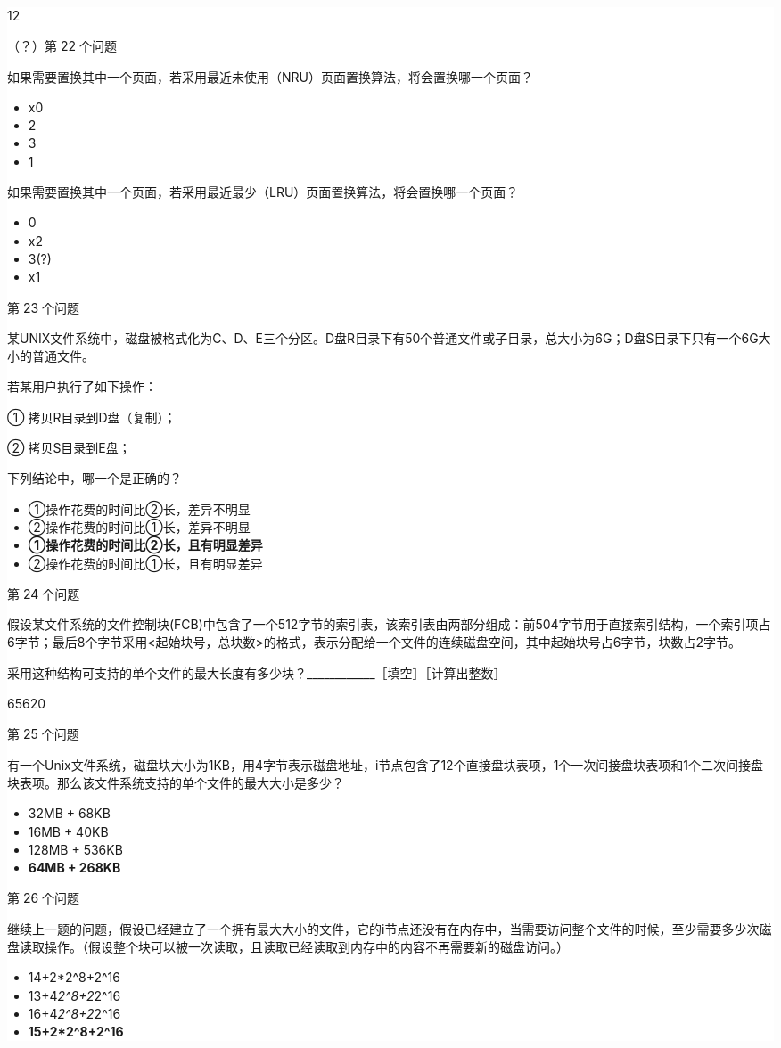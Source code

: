 12

（？）第 22 个问题

如果需要置换其中一个页面，若采用最近未使用（NRU）页面置换算法，将会置换哪一个页面？

- x0
- 2
- 3
- 1

如果需要置换其中一个页面，若采用最近最少（LRU）页面置换算法，将会置换哪一个页面？

- 0
- x2
- 3(?)
- x1

第 23 个问题

某UNIX文件系统中，磁盘被格式化为C、D、E三个分区。D盘R目录下有50个普通文件或子目录，总大小为6G；D盘S目录下只有一个6G大小的普通文件。

若某用户执行了如下操作：

① 拷贝R目录到D盘（复制）；

② 拷贝S目录到E盘；

下列结论中，哪一个是正确的？

- ①操作花费的时间比②长，差异不明显
- ②操作花费的时间比①长，差异不明显
- **①操作花费的时间比②长，且有明显差异**
- ②操作花费的时间比①长，且有明显差异

第 24 个问题

假设某文件系统的文件控制块(FCB)中包含了一个512字节的索引表，该索引表由两部分组成：前504字节用于直接索引结构，一个索引项占6字节；最后8个字节采用<起始块号，总块数>的格式，表示分配给一个文件的连续磁盘空间，其中起始块号占6字节，块数占2字节。

采用这种结构可支持的单个文件的最大长度有多少块？____________［填空］［计算出整数］

65620

第 25 个问题

有一个Unix文件系统，磁盘块大小为1KB，用4字节表示磁盘地址，i节点包含了12个直接盘块表项，1个一次间接盘块表项和1个二次间接盘块表项。那么该文件系统支持的单个文件的最大大小是多少？

- 32MB + 68KB
- 16MB + 40KB
- 128MB + 536KB
- **64MB + 268KB**

第 26 个问题

继续上一题的问题，假设已经建立了一个拥有最大大小的文件，它的i节点还没有在内存中，当需要访问整个文件的时候，至少需要多少次磁盘读取操作。（假设整个块可以被一次读取，且读取已经读取到内存中的内容不再需要新的磁盘访问。）

- 14+2*2^8+2^16
- 13+4*2^8+2*2^16
- 16+4*2^8+2*2^16
- **15+2*2^8+2^16**

